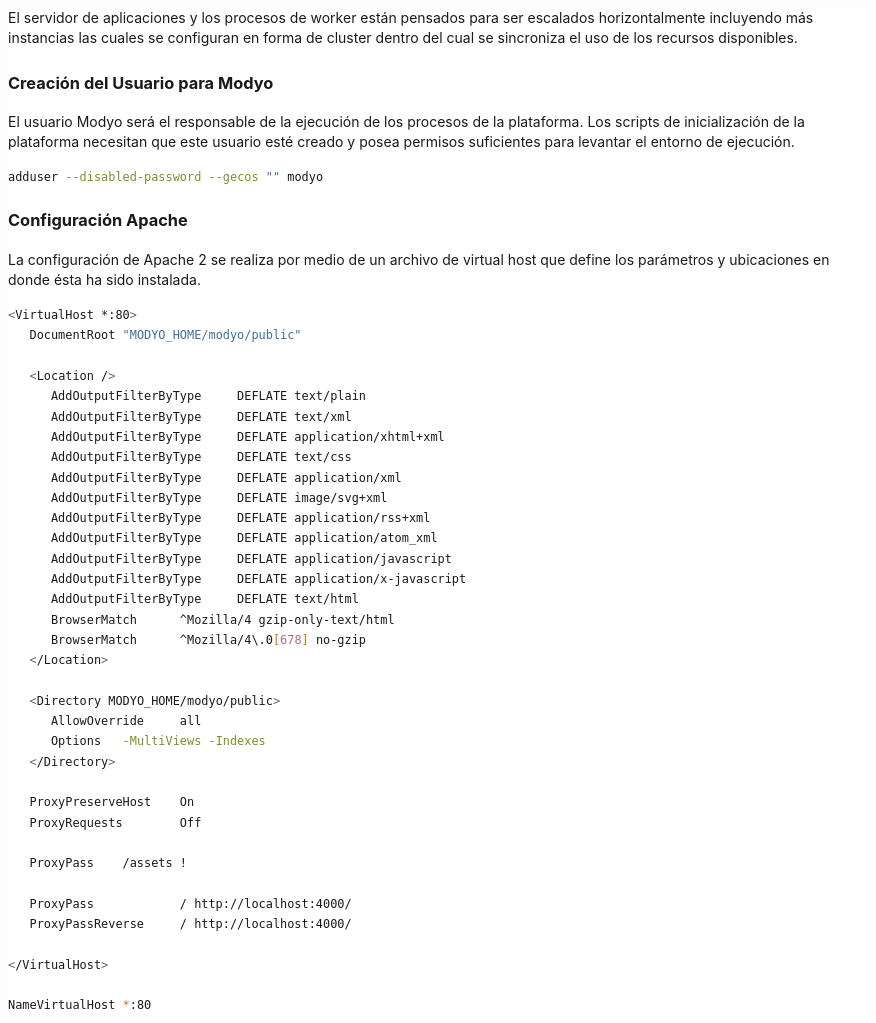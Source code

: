 El servidor de aplicaciones y los procesos de worker están pensados para ser escalados horizontalmente incluyendo más instancias las cuales se configuran en forma de cluster dentro del cual se sincroniza el uso de los recursos disponibles.


### Creación del Usuario para Modyo
El usuario Modyo será el responsable de la ejecución de los procesos de la plataforma. Los scripts de inicialización de la plataforma necesitan que este usuario esté creado y posea permisos suficientes para levantar el entorno de ejecución.

```sh
adduser --disabled-password --gecos "" modyo
```

### Configuración Apache
La configuración de Apache 2 se realiza por medio de un archivo de virtual host que define los parámetros y ubicaciones en donde ésta ha sido instalada.

```sh
<VirtualHost *:80>
   DocumentRoot "MODYO_HOME/modyo/public"

   <Location />
      AddOutputFilterByType     DEFLATE text/plain
      AddOutputFilterByType     DEFLATE text/xml
      AddOutputFilterByType     DEFLATE application/xhtml+xml
      AddOutputFilterByType     DEFLATE text/css
      AddOutputFilterByType     DEFLATE application/xml
      AddOutputFilterByType     DEFLATE image/svg+xml
      AddOutputFilterByType     DEFLATE application/rss+xml
      AddOutputFilterByType     DEFLATE application/atom_xml
      AddOutputFilterByType     DEFLATE application/javascript
      AddOutputFilterByType     DEFLATE application/x-javascript
      AddOutputFilterByType     DEFLATE text/html
      BrowserMatch      ^Mozilla/4 gzip-only-text/html
      BrowserMatch      ^Mozilla/4\.0[678] no-gzip
   </Location>

   <Directory MODYO_HOME/modyo/public>
      AllowOverride     all
      Options   -MultiViews -Indexes
   </Directory>

   ProxyPreserveHost    On
   ProxyRequests        Off

   ProxyPass    /assets !

   ProxyPass            / http://localhost:4000/
   ProxyPassReverse     / http://localhost:4000/

</VirtualHost>

NameVirtualHost *:80
```
